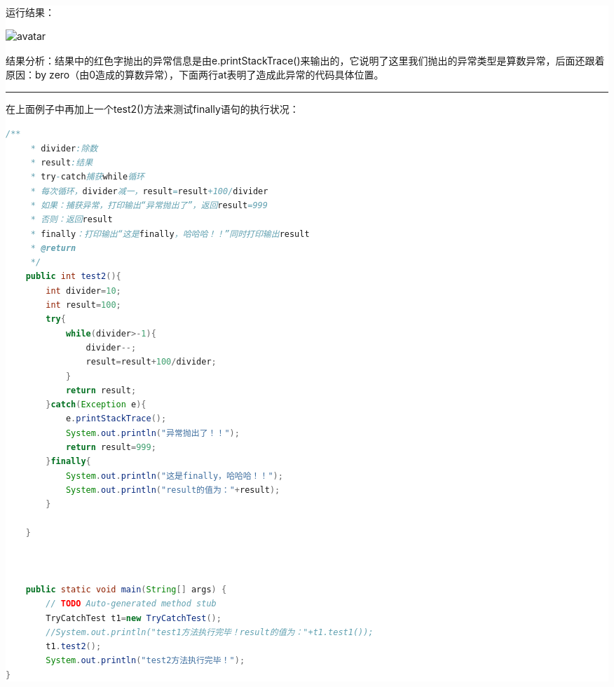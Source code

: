 运行结果：

![avatar](https://images2015.cnblogs.com/blog/1189312/201707/1189312-20170703140259222-740527912.png)

结果分析：结果中的红色字抛出的异常信息是由e.printStackTrace()来输出的，它说明了这里我们抛出的异常类型是算数异常，后面还跟着原因：by zero（由0造成的算数异常），下面两行at表明了造成此异常的代码具体位置。

---

在上面例子中再加上一个test2()方法来测试finally语句的执行状况：

```java
/**
     * divider:除数
     * result:结果
     * try-catch捕获while循环
     * 每次循环，divider减一，result=result+100/divider
     * 如果：捕获异常，打印输出“异常抛出了”，返回result=999
     * 否则：返回result
     * finally：打印输出“这是finally，哈哈哈！！”同时打印输出result
     * @return
     */
    public int test2(){
        int divider=10;
        int result=100;
        try{
            while(divider>-1){
                divider--;
                result=result+100/divider;
            }
            return result;
        }catch(Exception e){
            e.printStackTrace();
            System.out.println("异常抛出了！！");
            return result=999;
        }finally{
            System.out.println("这是finally，哈哈哈！！");
            System.out.println("result的值为："+result);
        }
        
    }
    
    
    
    public static void main(String[] args) {
        // TODO Auto-generated method stub
        TryCatchTest t1=new TryCatchTest();
        //System.out.println("test1方法执行完毕！result的值为："+t1.test1());
        t1.test2();
        System.out.println("test2方法执行完毕！");
}
```
